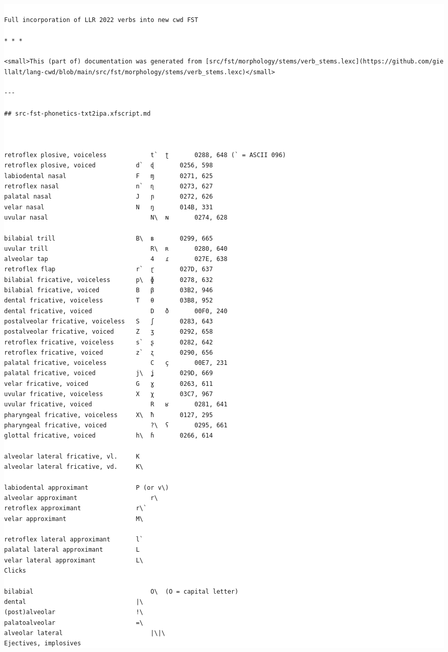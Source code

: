 ~~~~~~~~~~~~~~~~~~~~~~

Full incorporation of LLR 2022 verbs into new cwd FST

* * *

<small>This (part of) documentation was generated from [src/fst/morphology/stems/verb_stems.lexc](https://github.com/giellalt/lang-cwd/blob/main/src/fst/morphology/stems/verb_stems.lexc)</small>

---

## src-fst-phonetics-txt2ipa.xfscript.md 



retroflex plosive, voiceless			t`  ʈ	    0288, 648 (` = ASCII 096)
retroflex plosive, voiced			d`	ɖ		0256, 598
labiodental nasal					F 	ɱ		0271, 625
retroflex nasal						n` 	ɳ		0273, 627
palatal nasal						J 	ɲ		0272, 626
velar nasal							N 	ŋ		014B, 331
uvular nasal							N\	ɴ		0274, 628
	
bilabial trill						B\ 	ʙ		0299, 665
uvular trill							R\ 	ʀ		0280, 640
alveolar tap							4	ɾ		027E, 638
retroflex flap						r` 	ɽ		027D, 637
bilabial fricative, voiceless		p\ 	ɸ		0278, 632
bilabial fricative, voiced			B 	β		03B2, 946
dental fricative, voiceless			T 	θ		03B8, 952
dental fricative, voiced				D 	ð		00F0, 240
postalveolar fricative, voiceless	S	ʃ		0283, 643
postalveolar fricative, voiced		Z 	ʒ		0292, 658
retroflex fricative, voiceless		s` 	ʂ		0282, 642
retroflex fricative, voiced			z` 	ʐ		0290, 656
palatal fricative, voiceless			C 	ç		00E7, 231
palatal fricative, voiced			j\ 	ʝ		029D, 669
velar fricative, voiced	        	G 	ɣ		0263, 611
uvular fricative, voiceless			X	χ		03C7, 967
uvular fricative, voiced				R 	ʁ		0281, 641
pharyngeal fricative, voiceless		X\ 	ħ		0127, 295
pharyngeal fricative, voiced			?\ 	ʕ		0295, 661
glottal fricative, voiced			h\	ɦ		0266, 614

alveolar lateral fricative, vl.		K 
alveolar lateral fricative, vd.		K\

labiodental approximant				P (or v\) 
alveolar approximant					r\ 
retroflex approximant				r\` 
velar approximant					M\

retroflex lateral approximant		l` 
palatal lateral approximant			L 
velar lateral approximant			L\
Clicks

bilabial								O\	(O = capital letter) 
dental								|\
(post)alveolar						!\ 
palatoalveolar						=\ 
alveolar lateral						|\|\
Ejectives, implosives

~~~~~~~~~~~~~~~~~~~~~~
